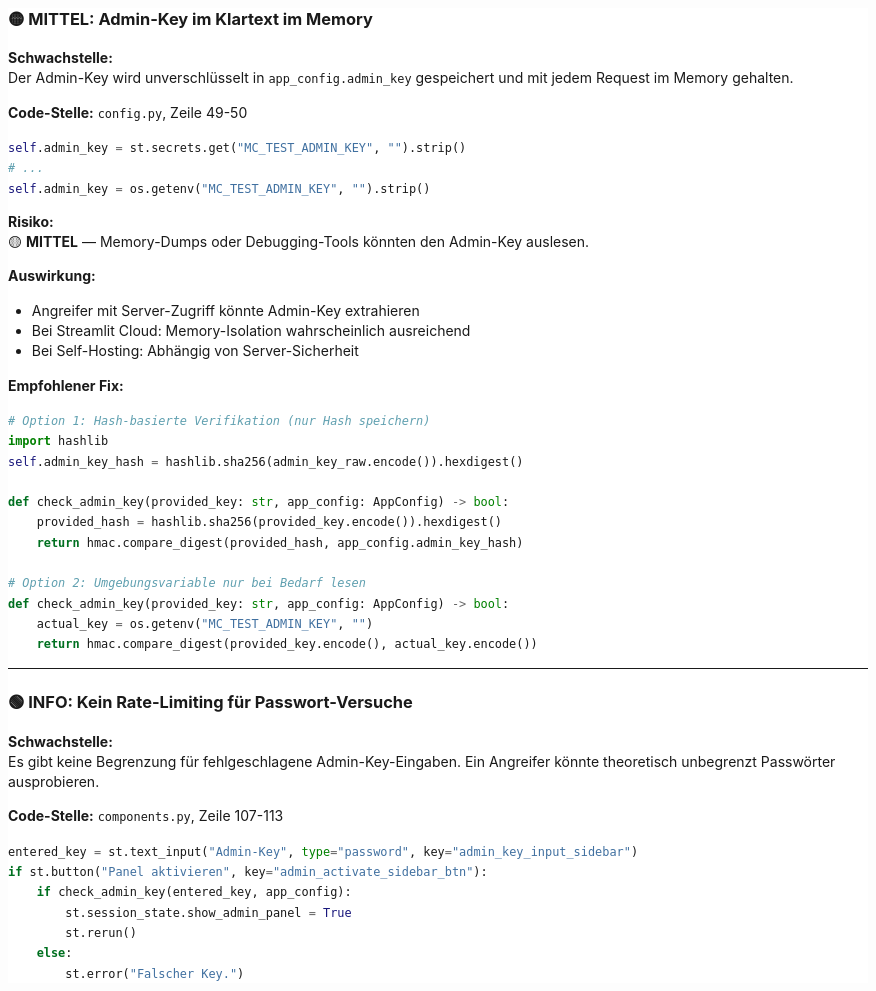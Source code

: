 
### 🟡 **MITTEL: Admin-Key im Klartext im Memory**

**Schwachstelle:**  
Der Admin-Key wird unverschlüsselt in `app_config.admin_key` gespeichert und mit jedem Request im Memory gehalten.

**Code-Stelle:** `config.py`, Zeile 49-50
```python
self.admin_key = st.secrets.get("MC_TEST_ADMIN_KEY", "").strip()
# ...
self.admin_key = os.getenv("MC_TEST_ADMIN_KEY", "").strip()
```

**Risiko:**  
🟡 **MITTEL** — Memory-Dumps oder Debugging-Tools könnten den Admin-Key auslesen.

**Auswirkung:**
- Angreifer mit Server-Zugriff könnte Admin-Key extrahieren
- Bei Streamlit Cloud: Memory-Isolation wahrscheinlich ausreichend
- Bei Self-Hosting: Abhängig von Server-Sicherheit

**Empfohlener Fix:**
```python
# Option 1: Hash-basierte Verifikation (nur Hash speichern)
import hashlib
self.admin_key_hash = hashlib.sha256(admin_key_raw.encode()).hexdigest()

def check_admin_key(provided_key: str, app_config: AppConfig) -> bool:
    provided_hash = hashlib.sha256(provided_key.encode()).hexdigest()
    return hmac.compare_digest(provided_hash, app_config.admin_key_hash)

# Option 2: Umgebungsvariable nur bei Bedarf lesen
def check_admin_key(provided_key: str, app_config: AppConfig) -> bool:
    actual_key = os.getenv("MC_TEST_ADMIN_KEY", "")
    return hmac.compare_digest(provided_key.encode(), actual_key.encode())
```

---

### 🟢 **INFO: Kein Rate-Limiting für Passwort-Versuche**

**Schwachstelle:**  
Es gibt keine Begrenzung für fehlgeschlagene Admin-Key-Eingaben. Ein Angreifer könnte theoretisch unbegrenzt Passwörter ausprobieren.

**Code-Stelle:** `components.py`, Zeile 107-113
```python
entered_key = st.text_input("Admin-Key", type="password", key="admin_key_input_sidebar")
if st.button("Panel aktivieren", key="admin_activate_sidebar_btn"):
    if check_admin_key(entered_key, app_config):
        st.session_state.show_admin_panel = True
        st.rerun()
    else:
        st.error("Falscher Key.")
```
